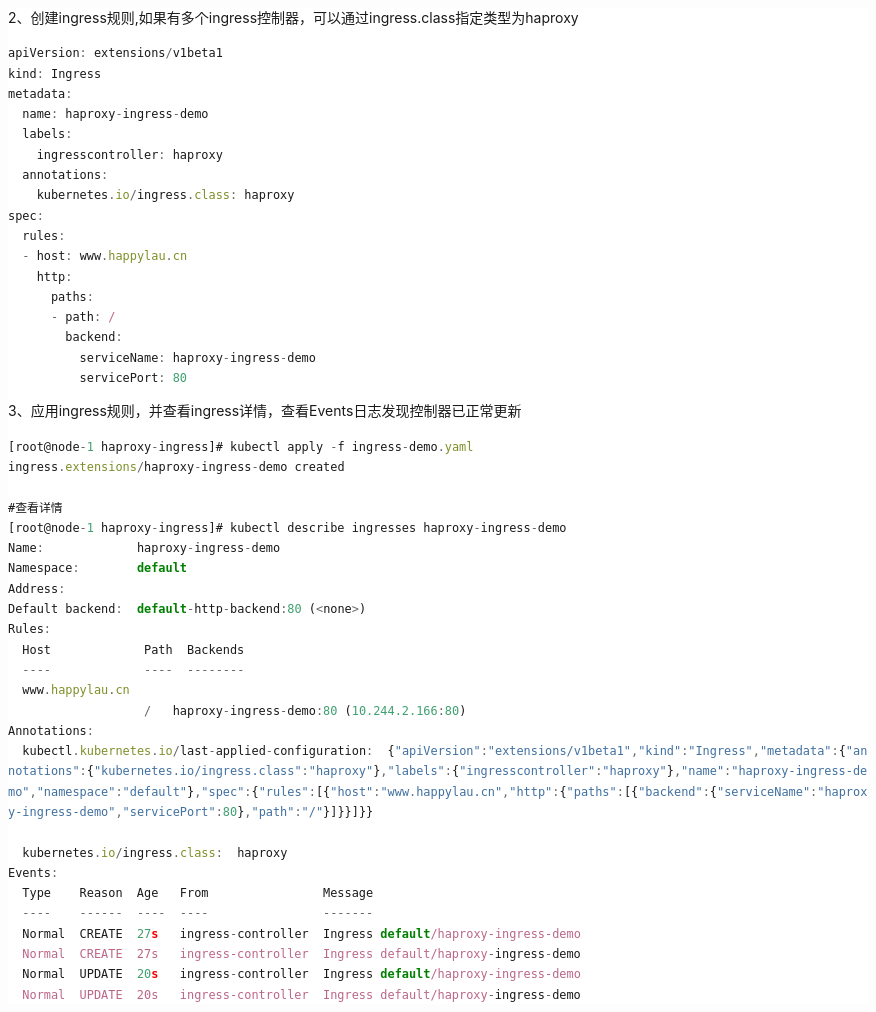 2、创建ingress规则,如果有多个ingress控制器，可以通过ingress.class指定类型为haproxy

```js
apiVersion: extensions/v1beta1
kind: Ingress
metadata:
  name: haproxy-ingress-demo 
  labels:
    ingresscontroller: haproxy 
  annotations:
    kubernetes.io/ingress.class: haproxy 
spec:
  rules:
  - host: www.happylau.cn 
    http:
      paths:
      - path: /
        backend:
          serviceName: haproxy-ingress-demo 
          servicePort: 80
```

3、应用ingress规则，并查看ingress详情，查看Events日志发现控制器已正常更新

```js
[root@node-1 haproxy-ingress]# kubectl apply -f ingress-demo.yaml 
ingress.extensions/haproxy-ingress-demo created

#查看详情
[root@node-1 haproxy-ingress]# kubectl describe ingresses haproxy-ingress-demo 
Name:             haproxy-ingress-demo
Namespace:        default
Address:          
Default backend:  default-http-backend:80 (<none>)
Rules:
  Host             Path  Backends
  ----             ----  --------
  www.happylau.cn  
                   /   haproxy-ingress-demo:80 (10.244.2.166:80)
Annotations:
  kubectl.kubernetes.io/last-applied-configuration:  {"apiVersion":"extensions/v1beta1","kind":"Ingress","metadata":{"annotations":{"kubernetes.io/ingress.class":"haproxy"},"labels":{"ingresscontroller":"haproxy"},"name":"haproxy-ingress-demo","namespace":"default"},"spec":{"rules":[{"host":"www.happylau.cn","http":{"paths":[{"backend":{"serviceName":"haproxy-ingress-demo","servicePort":80},"path":"/"}]}}]}}

  kubernetes.io/ingress.class:  haproxy
Events:
  Type    Reason  Age   From                Message
  ----    ------  ----  ----                -------
  Normal  CREATE  27s   ingress-controller  Ingress default/haproxy-ingress-demo
  Normal  CREATE  27s   ingress-controller  Ingress default/haproxy-ingress-demo
  Normal  UPDATE  20s   ingress-controller  Ingress default/haproxy-ingress-demo
  Normal  UPDATE  20s   ingress-controller  Ingress default/haproxy-ingress-demo
```
